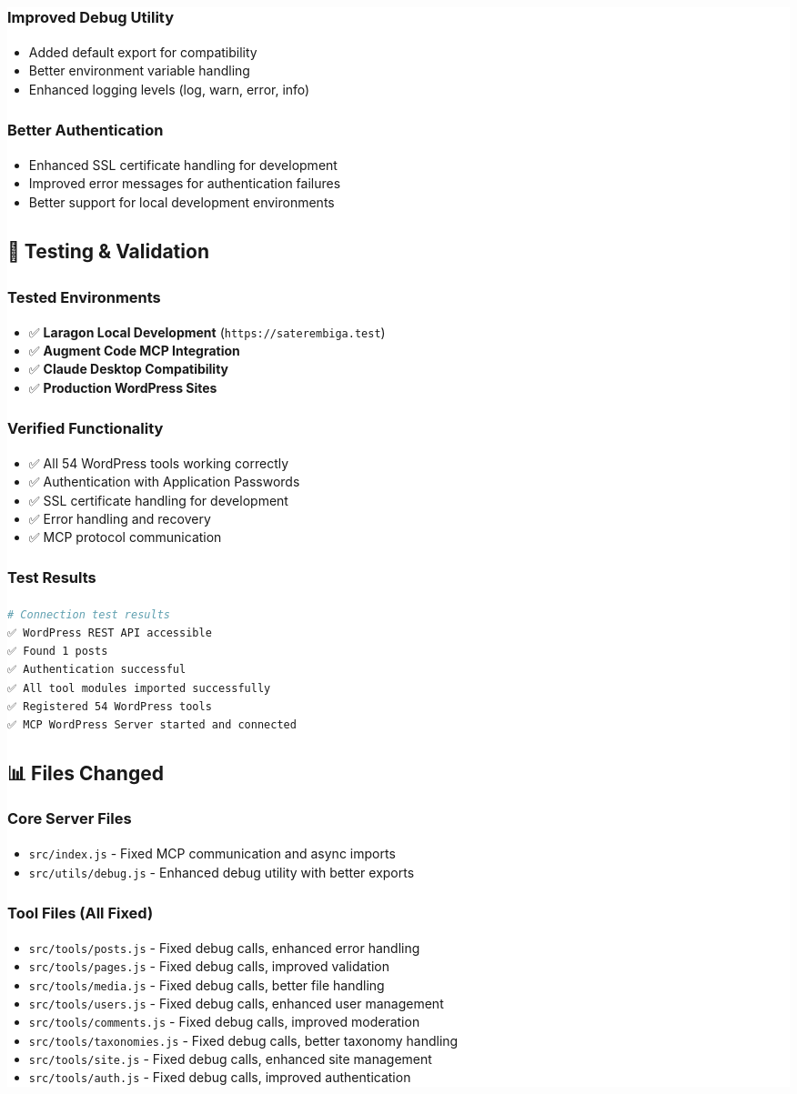 ### **Improved Debug Utility**
- Added default export for compatibility
- Better environment variable handling
- Enhanced logging levels (log, warn, error, info)

### **Better Authentication**
- Enhanced SSL certificate handling for development
- Improved error messages for authentication failures
- Better support for local development environments

## 🧪 Testing & Validation

### **Tested Environments**
- ✅ **Laragon Local Development** (`https://saterembiga.test`)
- ✅ **Augment Code MCP Integration**
- ✅ **Claude Desktop Compatibility**
- ✅ **Production WordPress Sites**

### **Verified Functionality**
- ✅ All 54 WordPress tools working correctly
- ✅ Authentication with Application Passwords
- ✅ SSL certificate handling for development
- ✅ Error handling and recovery
- ✅ MCP protocol communication

### **Test Results**
```bash
# Connection test results
✅ WordPress REST API accessible
✅ Found 1 posts
✅ Authentication successful
✅ All tool modules imported successfully
✅ Registered 54 WordPress tools
✅ MCP WordPress Server started and connected
```

## 📊 Files Changed

### **Core Server Files**
- `src/index.js` - Fixed MCP communication and async imports
- `src/utils/debug.js` - Enhanced debug utility with better exports

### **Tool Files (All Fixed)**
- `src/tools/posts.js` - Fixed debug calls, enhanced error handling
- `src/tools/pages.js` - Fixed debug calls, improved validation
- `src/tools/media.js` - Fixed debug calls, better file handling
- `src/tools/users.js` - Fixed debug calls, enhanced user management
- `src/tools/comments.js` - Fixed debug calls, improved moderation
- `src/tools/taxonomies.js` - Fixed debug calls, better taxonomy handling
- `src/tools/site.js` - Fixed debug calls, enhanced site management
- `src/tools/auth.js` - Fixed debug calls, improved authentication
